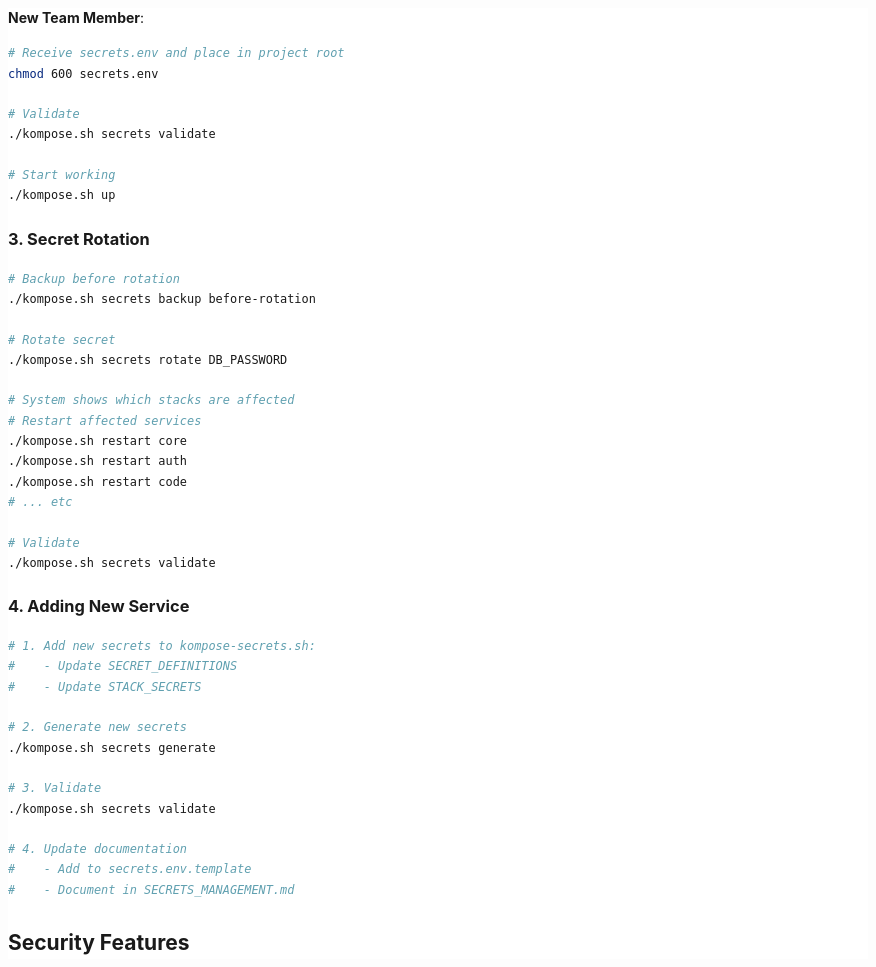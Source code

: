 **New Team Member**:
```bash
# Receive secrets.env and place in project root
chmod 600 secrets.env

# Validate
./kompose.sh secrets validate

# Start working
./kompose.sh up
```

### 3. Secret Rotation

```bash
# Backup before rotation
./kompose.sh secrets backup before-rotation

# Rotate secret
./kompose.sh secrets rotate DB_PASSWORD

# System shows which stacks are affected
# Restart affected services
./kompose.sh restart core
./kompose.sh restart auth
./kompose.sh restart code
# ... etc

# Validate
./kompose.sh secrets validate
```

### 4. Adding New Service

```bash
# 1. Add new secrets to kompose-secrets.sh:
#    - Update SECRET_DEFINITIONS
#    - Update STACK_SECRETS

# 2. Generate new secrets
./kompose.sh secrets generate

# 3. Validate
./kompose.sh secrets validate

# 4. Update documentation
#    - Add to secrets.env.template
#    - Document in SECRETS_MANAGEMENT.md
```

## Security Features
